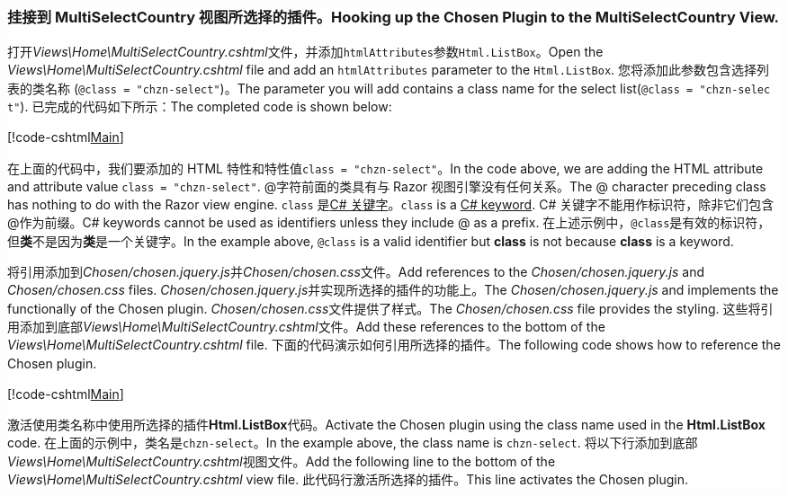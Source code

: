 ### <a name="hooking-up-the-chosen-plugin-to-the-multiselectcountry-view"></a><span data-ttu-id="e313c-234">挂接到 MultiSelectCountry 视图所选择的插件。</span><span class="sxs-lookup"><span data-stu-id="e313c-234">Hooking up the Chosen Plugin to the MultiSelectCountry View.</span></span>

<span data-ttu-id="e313c-235">打开*Views\Home\MultiSelectCountry.cshtml*文件，并添加`htmlAttributes`参数`Html.ListBox`。</span><span class="sxs-lookup"><span data-stu-id="e313c-235">Open the *Views\Home\MultiSelectCountry.cshtml* file and add an `htmlAttributes` parameter to the `Html.ListBox`.</span></span> <span data-ttu-id="e313c-236">您将添加此参数包含选择列表的类名称 (`@class = "chzn-select"`)。</span><span class="sxs-lookup"><span data-stu-id="e313c-236">The parameter you will add contains a class name for the select list(`@class = "chzn-select"`).</span></span> <span data-ttu-id="e313c-237">已完成的代码如下所示：</span><span class="sxs-lookup"><span data-stu-id="e313c-237">The completed code is shown below:</span></span>

[!code-cshtml[Main](using-the-dropdownlist-helper-with-aspnet-mvc/samples/sample12.cshtml)]

<span data-ttu-id="e313c-238">在上面的代码中，我们要添加的 HTML 特性和特性值`class = "chzn-select"`。</span><span class="sxs-lookup"><span data-stu-id="e313c-238">In the code above, we are adding the HTML attribute and attribute value `class = "chzn-select"`.</span></span> <span data-ttu-id="e313c-239">\@字符前面的类具有与 Razor 视图引擎没有任何关系。</span><span class="sxs-lookup"><span data-stu-id="e313c-239">The \@ character preceding class has nothing to do with the Razor view engine.</span></span> <span data-ttu-id="e313c-240">`class` 是[C# 关键字](https://msdn.microsoft.com/library/x53a06bb.aspx)。</span><span class="sxs-lookup"><span data-stu-id="e313c-240">`class` is a [C# keyword](https://msdn.microsoft.com/library/x53a06bb.aspx).</span></span> <span data-ttu-id="e313c-241">C# 关键字不能用作标识符，除非它们包含\@作为前缀。</span><span class="sxs-lookup"><span data-stu-id="e313c-241">C# keywords cannot be used as identifiers unless they include \@ as a prefix.</span></span> <span data-ttu-id="e313c-242">在上述示例中，`@class`是有效的标识符，但**类**不是因为**类**是一个关键字。</span><span class="sxs-lookup"><span data-stu-id="e313c-242">In the example above, `@class` is a valid identifier but **class** is not because **class** is a keyword.</span></span>

<span data-ttu-id="e313c-243">将引用添加到*Chosen/chosen.jquery.js*并*Chosen/chosen.css*文件。</span><span class="sxs-lookup"><span data-stu-id="e313c-243">Add references to the *Chosen/chosen.jquery.js* and *Chosen/chosen.css* files.</span></span> <span data-ttu-id="e313c-244">*Chosen/chosen.jquery.js*并实现所选择的插件的功能上。</span><span class="sxs-lookup"><span data-stu-id="e313c-244">The *Chosen/chosen.jquery.js* and implements the functionally of the Chosen plugin.</span></span> <span data-ttu-id="e313c-245">*Chosen/chosen.css*文件提供了样式。</span><span class="sxs-lookup"><span data-stu-id="e313c-245">The *Chosen/chosen.css* file provides the styling.</span></span> <span data-ttu-id="e313c-246">这些将引用添加到底部*Views\Home\MultiSelectCountry.cshtml*文件。</span><span class="sxs-lookup"><span data-stu-id="e313c-246">Add these references to the bottom of the *Views\Home\MultiSelectCountry.cshtml* file.</span></span> <span data-ttu-id="e313c-247">下面的代码演示如何引用所选择的插件。</span><span class="sxs-lookup"><span data-stu-id="e313c-247">The following code shows how to reference the Chosen plugin.</span></span>

[!code-cshtml[Main](using-the-dropdownlist-helper-with-aspnet-mvc/samples/sample13.cshtml)]

<span data-ttu-id="e313c-248">激活使用类名称中使用所选择的插件**Html.ListBox**代码。</span><span class="sxs-lookup"><span data-stu-id="e313c-248">Activate the Chosen plugin using the class name used in the **Html.ListBox** code.</span></span> <span data-ttu-id="e313c-249">在上面的示例中，类名是`chzn-select`。</span><span class="sxs-lookup"><span data-stu-id="e313c-249">In the example above, the class name is `chzn-select`.</span></span> <span data-ttu-id="e313c-250">将以下行添加到底部*Views\Home\MultiSelectCountry.cshtml*视图文件。</span><span class="sxs-lookup"><span data-stu-id="e313c-250">Add the following line to the bottom of the *Views\Home\MultiSelectCountry.cshtml* view file.</span></span> <span data-ttu-id="e313c-251">此代码行激活所选择的插件。</span><span class="sxs-lookup"><span data-stu-id="e313c-251">This line activates the Chosen plugin.</span></span>
